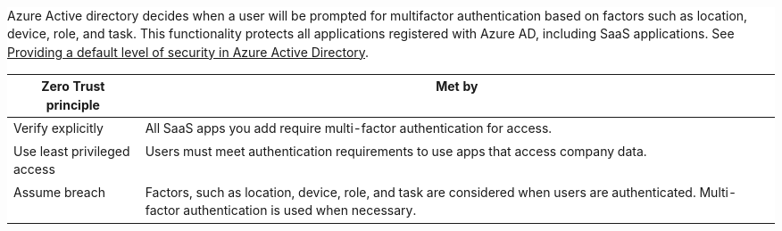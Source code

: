 Azure Active directory decides when a user will be prompted for multifactor authentication based on factors such as location, device, role, and task. This functionality protects all applications registered with Azure AD, including SaaS applications. See [Providing a default level of security in Azure Active Directory](/azure/active-directory/fundamentals/concept-fundamentals-security-defaults#require-users-to-do-multifactor-authentication-when-necessary).

| Zero Trust principle | Met by |
|---------|---------|
| Verify explicitly | All SaaS apps you add require multi-factor authentication for access. |
| Use least privileged access | Users must meet authentication requirements to use apps that access company data. |
| Assume breach | Factors, such as location, device, role, and task are considered when users are authenticated. Multi-factor authentication is used when necessary. |

